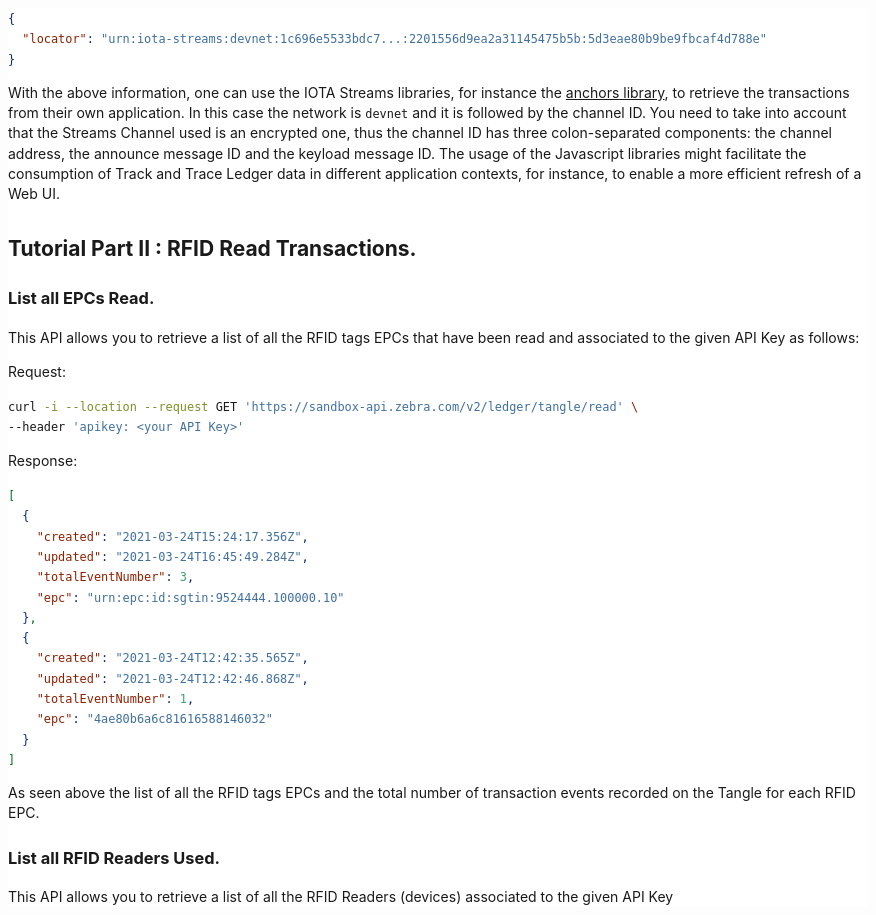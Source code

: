 ```json
{
  "locator": "urn:iota-streams:devnet:1c696e5533bdc7...:2201556d9ea2a31145475b5b:5d3eae80b9be9fbcaf4d788e"
}
```

With the above information, one can use the IOTA Streams libraries, for instance the [anchors library](https://github.com/iotaledger/tangle.js/tree/main/libs/anchors), to retrieve the transactions from their own application. In this case the network is `devnet` and it is followed by the channel ID. You need to take into account that the Streams Channel used is an encrypted one, thus the channel ID has three colon-separated components: the channel address, the announce message ID and the keyload message ID. The usage of the Javascript libraries might facilitate the consumption of Track and Trace Ledger data in different application contexts, for instance, to enable a more efficient refresh of a Web UI.

## Tutorial Part II : RFID Read Transactions.

### List all EPCs Read.

This API allows you to retrieve a list of all the RFID tags EPCs that have been read and associated to the given API Key as follows:

Request:

```sh
curl -i --location --request GET 'https://sandbox-api.zebra.com/v2/ledger/tangle/read' \
--header 'apikey: <your API Key>'
```

Response:

```json
[
  {
    "created": "2021-03-24T15:24:17.356Z",
    "updated": "2021-03-24T16:45:49.284Z",
    "totalEventNumber": 3,
    "epc": "urn:epc:id:sgtin:9524444.100000.10"
  },
  {
    "created": "2021-03-24T12:42:35.565Z",
    "updated": "2021-03-24T12:42:46.868Z",
    "totalEventNumber": 1,
    "epc": "4ae80b6a6c81616588146032"
  }
]
```

As seen above the list of all the RFID tags EPCs and the total number of transaction events recorded on the Tangle for each RFID EPC.

### List all RFID Readers Used.

This API allows you to retrieve a list of all the RFID Readers (devices) associated to the given API Key
